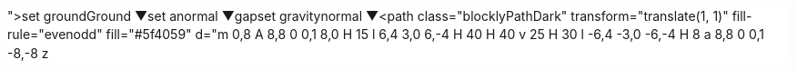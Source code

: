 "></path><text class="blocklyText" transform="translate(10, 18)">set&nbsp;ground</text><g class="blocklyEditableText" transform="translate(10, 18)" style="cursor: default;"><rect rx="4" ry="4" x="-5" y="-12" height="16" width="10"></rect><text class="blocklyText">Ground<tspan class="blocklyArrow" style="fill: rgb(158, 107, 148);"> ▼</tspan></text></g></g><rect fill-opacity="0" width="0" height="0" x="16" y="224"></rect><g tabindex="0" block-id="10" class="blocklyDraggable" transform="translate(16, 224)"><path class="blocklyPathDark" transform="translate(1, 1)" fill-rule="evenodd" fill="#5f4059" d="m 0,8 A 8,8 0 0,1 8,0  H 15 l 6,4 3,0 6,-4 H 40 H 40 v 25  H 30 l -6,4 -3,0 -6,-4 H 8 a 8,8 0 0,1 -8,-8 z
"></path><path class="blocklyPath" fill-rule="evenodd" fill="#9e6b94" d="m 0,8 A 8,8 0 0,1 8,0  H 15 l 6,4 3,0 6,-4 H 40 H 40 v 25  H 30 l -6,4 -3,0 -6,-4 H 8 a 8,8 0 0,1 -8,-8 z
"></path><path class="blocklyPathLight" stroke="#bb97b4" d="m 1,7 A 7,7 0 0,1 8,1 H 15 l 6.5,4 2,0 6.5,-4 H 40 M 39,1 H 40 M 3.050252531694167,21.949747468305834 A 7,7 0 0,1 1,17 V 8
"></path><text class="blocklyText" transform="translate(10, 18)">set&nbsp;a</text><g class="blocklyEditableText" transform="translate(10, 18)" style="cursor: default;"><rect rx="4" ry="4" x="-5" y="-12" height="16" width="10"></rect><text class="blocklyText">normal<tspan class="blocklyArrow" style="fill: rgb(158, 107, 148);"> ▼</tspan></text></g><text class="blocklyText" transform="translate(10, 18)">gap</text></g><rect fill-opacity="0" width="0" height="0" x="16" y="248"></rect><g tabindex="0" block-id="11" class="blocklyDraggable" transform="translate(16, 248)"><path class="blocklyPathDark" transform="translate(1, 1)" fill-rule="evenodd" fill="#5f4059" d="m 0,8 A 8,8 0 0,1 8,0  H 15 l 6,4 3,0 6,-4 H 40 H 40 v 25  H 30 l -6,4 -3,0 -6,-4 H 8 a 8,8 0 0,1 -8,-8 z
"></path><path class="blocklyPath" fill-rule="evenodd" fill="#9e6b94" d="m 0,8 A 8,8 0 0,1 8,0  H 15 l 6,4 3,0 6,-4 H 40 H 40 v 25  H 30 l -6,4 -3,0 -6,-4 H 8 a 8,8 0 0,1 -8,-8 z
"></path><path class="blocklyPathLight" stroke="#bb97b4" d="m 1,7 A 7,7 0 0,1 8,1 H 15 l 6.5,4 2,0 6.5,-4 H 40 M 39,1 H 40 M 3.050252531694167,21.949747468305834 A 7,7 0 0,1 1,17 V 8
"></path><text class="blocklyText" transform="translate(10, 18)">set&nbsp;gravity</text><g class="blocklyEditableText" transform="translate(10, 18)" style="cursor: default;"><rect rx="4" ry="4" x="-5" y="-12" height="16" width="10"></rect><text class="blocklyText">normal<tspan class="blocklyArrow" style="fill: rgb(158, 107, 148);"> ▼</tspan></text></g></g><rect fill-opacity="0" width="0" height="0" x="16" y="272"></rect><g tabindex="0" block-id="12" class="blocklyDraggable" transform="translate(16, 272)"><path class="blocklyPathDark" transform="translate(1, 1)" fill-rule="evenodd" fill="#5f4059" d="m 0,8 A 8,8 0 0,1 8,0  H 15 l 6,4 3,0 6,-4 H 40 H 40 v 25  H 30 l -6,4 -3,0 -6,-4 H 8 a 8,8 0 0,1 -8,-8 z
